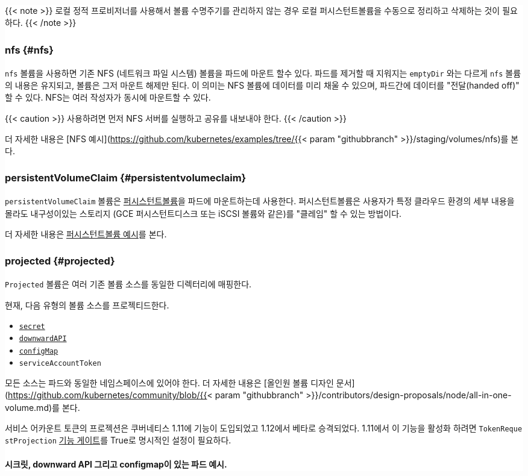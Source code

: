 {{< note >}}
로컬 정적 프로비저너를 사용해서 볼륨 수명주기를 관리하지 않는
경우 로컬 퍼시스턴트볼륨을 수동으로 정리하고 삭제하는 것이
필요하다.
{{< /note >}}

### nfs {#nfs}

`nfs` 볼륨을 사용하면 기존 NFS (네트워크 파일 시스템) 볼륨을 파드에 마운트
할수 있다.  파드를 제거할 때 지워지는 `emptyDir` 와는
다르게 `nfs` 볼륨의 내용은 유지되고, 볼륨은 그저 마운트
해제만 된다. 이 의미는 NFS 볼륨에 데이터를 미리 채울 수 있으며,
파드간에 데이터를 "전달(handed off)" 할 수 있다. NFS는 여러 작성자가
동시에 마운트할 수 있다.

{{< caution >}}
사용하려면 먼저 NFS 서버를 실행하고 공유를 내보내야 한다.
{{< /caution >}}

더 자세한 내용은 [NFS 예시](https://github.com/kubernetes/examples/tree/{{< param "githubbranch" >}}/staging/volumes/nfs)를 본다.

### persistentVolumeClaim {#persistentvolumeclaim}

`persistentVolumeClaim` 볼륨은
[퍼시스턴트볼륨](/docs/concepts/storage/persistent-volumes/)을 파드에 마운트하는데 사용한다.  퍼시스턴트볼륨은
사용자가 특정 클라우드 환경의 세부 내용을 몰라도 내구성이있는 스토리지 (GCE 퍼시스턴트디스크 또는
iSCSI 볼륨와 같은)를 "클레임" 할 수 있는 방법이다.

더 자세한 내용은 [퍼시스턴트볼륨 예시](/docs/concepts/storage/persistent-volumes/)를
본다.

### projected {#projected}

`Projected` 볼륨은 여러 기존 볼륨 소스를 동일한 디렉터리에 매핑한다.

현재, 다음 유형의 볼륨 소스를 프로젝티드한다.

- [`secret`](#secret)
- [`downwardAPI`](#downwardapi)
- [`configMap`](#configmap)
- `serviceAccountToken`

모든 소스는 파드와 동일한 네임스페이스에 있어야 한다. 더 자세한 내용은
[올인원 볼륨 디자인 문서](https://github.com/kubernetes/community/blob/{{< param "githubbranch" >}}/contributors/design-proposals/node/all-in-one-volume.md)를 본다.

서비스 어카운트 토큰의 프로젝션은 쿠버네티스 1.11에 기능이
도입되었고 1.12에서 베타로 승격되었다.
1.11에서 이 기능을 활성화 하려면 `TokenRequestProjection`
[기능 게이트](/docs/reference/command-line-tools-reference/feature-gates/)를
True로 명시적인 설정이 필요하다.

#### 시크릿, downward API 그리고 configmap이 있는 파드 예시.
